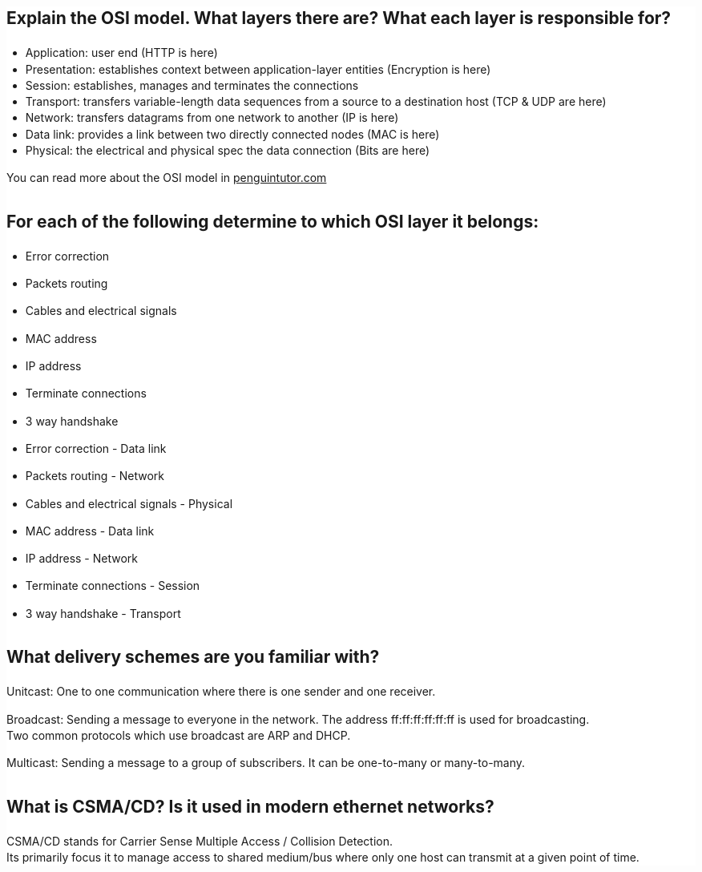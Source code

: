 ## Explain the OSI model. What layers there are? What each layer is responsible for?   
   
   
- Application: user end (HTTP is here)   
- Presentation: establishes context between application-layer entities (Encryption is here)   
- Session: establishes, manages and terminates the connections   
- Transport: transfers variable-length data sequences from a source to a destination host (TCP & UDP are here)   
- Network: transfers datagrams from one network to another (IP is here)   
- Data link: provides a link between two directly connected nodes (MAC is here)   
- Physical: the electrical and physical spec the data connection (Bits are here)   
   
You can read more about the OSI model in [penguintutor.com](http://www.penguintutor.com/linux/basic-network-reference)   
   
## For each of the following determine to which OSI layer it belongs:   
   
   
- Error correction   
- Packets routing   
- Cables and electrical signals   
- MAC address   
- IP address   
- Terminate connections   
- 3 way handshake   
   
   
- Error correction - Data link   
- Packets routing - Network   
- Cables and electrical signals - Physical   
- MAC address - Data link   
- IP address - Network   
- Terminate connections - Session   
- 3 way handshake - Transport   
   
## What delivery schemes are you familiar with?   
   
Unitcast: One to one communication where there is one sender and one receiver.   
   
Broadcast: Sending a message to everyone in the network. The address ff:ff:ff:ff:ff:ff is used for broadcasting.   
Two common protocols which use broadcast are ARP and DHCP.   
   
Multicast: Sending a message to a group of subscribers. It can be one-to-many or many-to-many.   
   
## What is CSMA/CD? Is it used in modern ethernet networks?   
   
CSMA/CD stands for Carrier Sense Multiple Access / Collision Detection.   
Its primarily focus it to manage access to shared medium/bus where only one host can transmit at a given point of time.   
   